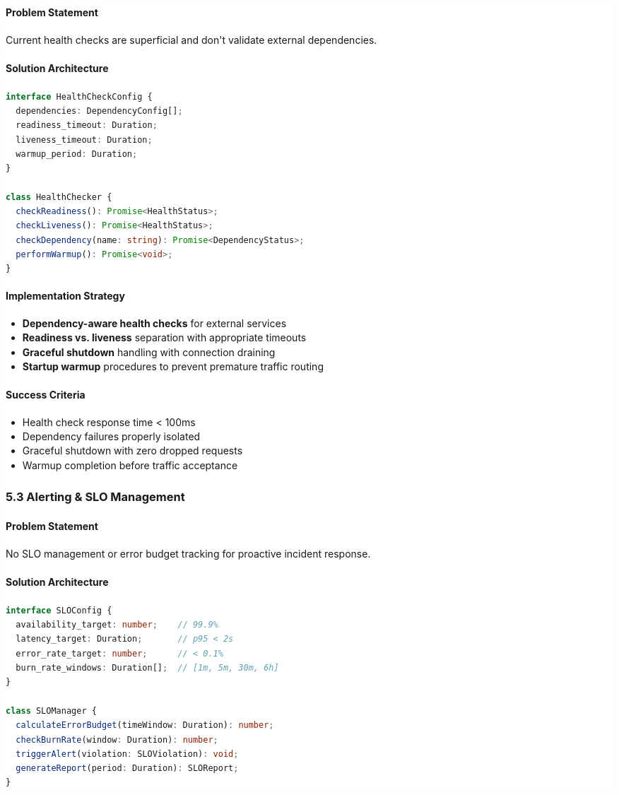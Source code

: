 #### Problem Statement
Current health checks are superficial and don't validate external dependencies.

#### Solution Architecture
```typescript
interface HealthCheckConfig {
  dependencies: DependencyConfig[];
  readiness_timeout: Duration;
  liveness_timeout: Duration;
  warmup_period: Duration;
}

class HealthChecker {
  checkReadiness(): Promise<HealthStatus>;
  checkLiveness(): Promise<HealthStatus>;
  checkDependency(name: string): Promise<DependencyStatus>;
  performWarmup(): Promise<void>;
}
```

#### Implementation Strategy
- **Dependency-aware health checks** for external services
- **Readiness vs. liveness** separation with appropriate timeouts
- **Graceful shutdown** handling with connection draining
- **Startup warmup** procedures to prevent premature traffic routing

#### Success Criteria
- Health check response time < 100ms
- Dependency failures properly isolated
- Graceful shutdown with zero dropped requests
- Warmup completion before traffic acceptance

### 5.3 Alerting & SLO Management

#### Problem Statement
No SLO management or error budget tracking for proactive incident response.

#### Solution Architecture
```typescript
interface SLOConfig {
  availability_target: number;    // 99.9%
  latency_target: Duration;       // p95 < 2s
  error_rate_target: number;      // < 0.1%
  burn_rate_windows: Duration[];  // [1m, 5m, 30m, 6h]
}

class SLOManager {
  calculateErrorBudget(timeWindow: Duration): number;
  checkBurnRate(window: Duration): number;
  triggerAlert(violation: SLOViolation): void;
  generateReport(period: Duration): SLOReport;
}
```
